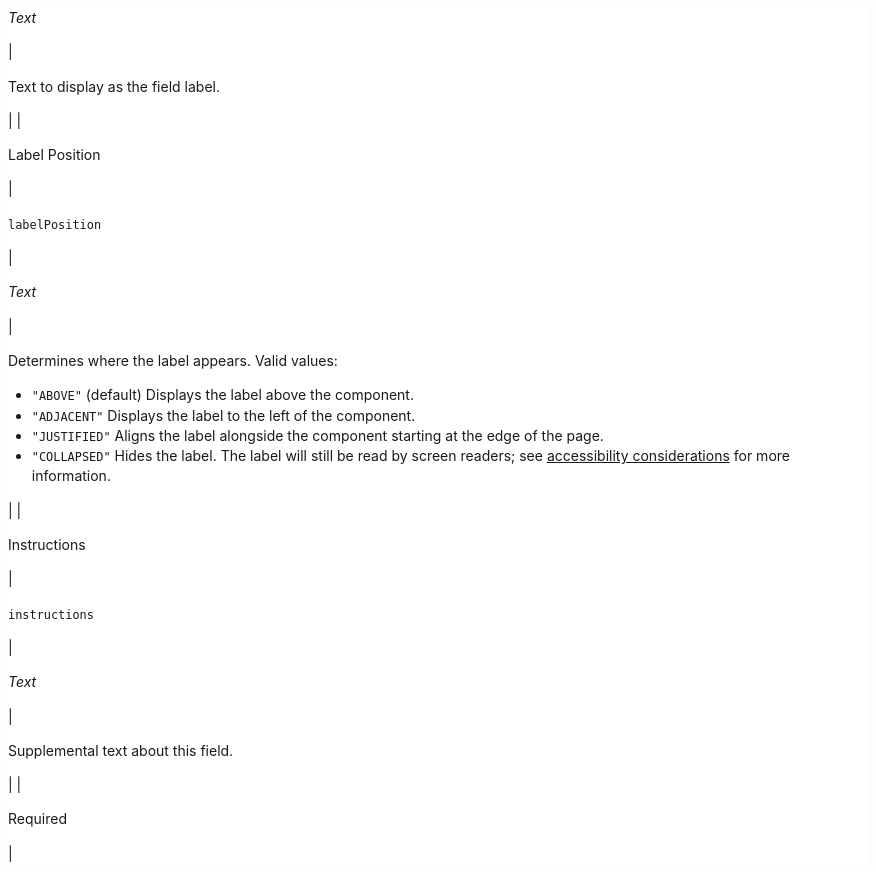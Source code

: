 _Text_

 |

Text to display as the field label.

 |
|

Label Position

 |

`labelPosition`

 |

_Text_

 |

Determines where the label appears. Valid values:

-   `"ABOVE"` (default) Displays the label above the component.
-   `"ADJACENT"` Displays the label to the left of the component.
-   `"JUSTIFIED"` Aligns the label alongside the component starting at the edge of the page.
-   `"COLLAPSED"` Hides the label. The label will still be read by screen readers; see [accessibility considerations](building_accessible_applications.html) for more information.

 |
|

Instructions

 |

`instructions`

 |

_Text_

 |

Supplemental text about this field.

 |
|

Required

 |

